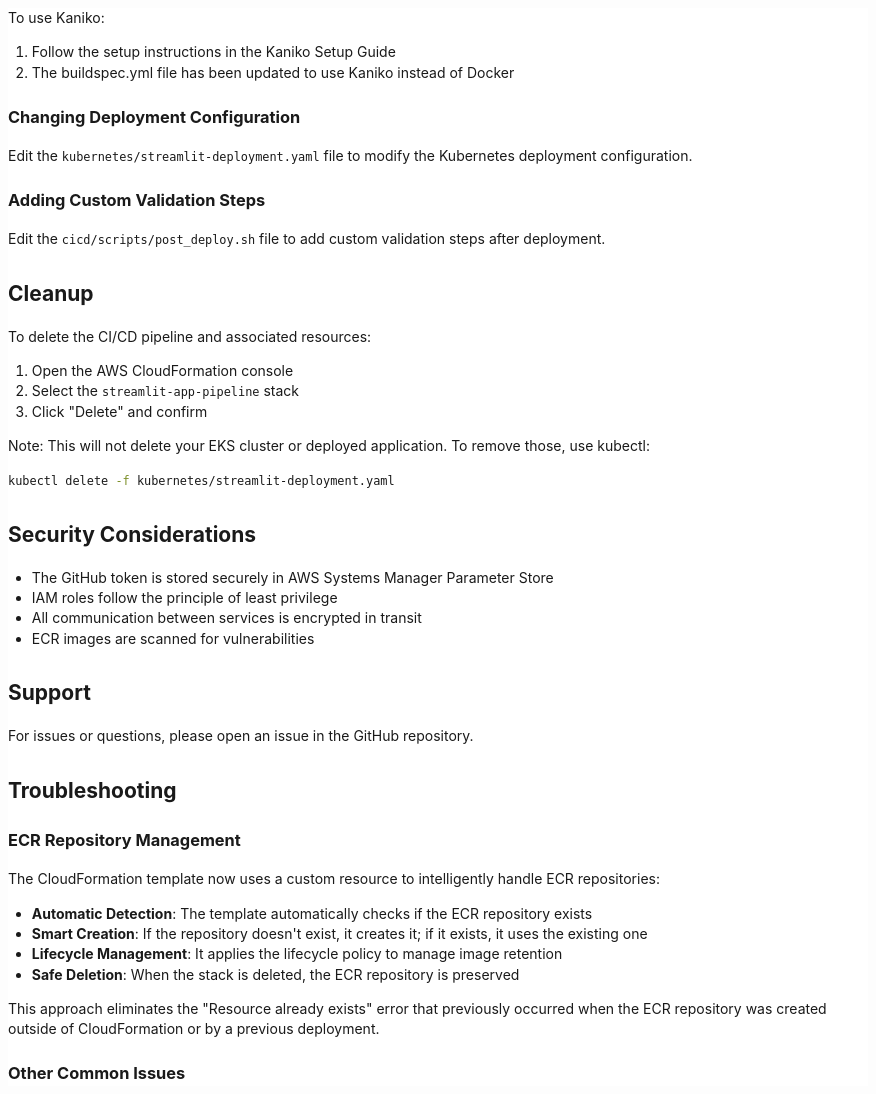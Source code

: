 To use Kaniko:
1. Follow the setup instructions in the Kaniko Setup Guide
2. The buildspec.yml file has been updated to use Kaniko instead of Docker

### Changing Deployment Configuration

Edit the `kubernetes/streamlit-deployment.yaml` file to modify the Kubernetes deployment configuration.

### Adding Custom Validation Steps

Edit the `cicd/scripts/post_deploy.sh` file to add custom validation steps after deployment.

## Cleanup

To delete the CI/CD pipeline and associated resources:

1. Open the AWS CloudFormation console
2. Select the `streamlit-app-pipeline` stack
3. Click "Delete" and confirm

Note: This will not delete your EKS cluster or deployed application. To remove those, use kubectl:

```bash
kubectl delete -f kubernetes/streamlit-deployment.yaml
```

## Security Considerations

- The GitHub token is stored securely in AWS Systems Manager Parameter Store
- IAM roles follow the principle of least privilege
- All communication between services is encrypted in transit
- ECR images are scanned for vulnerabilities

## Support

For issues or questions, please open an issue in the GitHub repository.

## Troubleshooting

### ECR Repository Management

The CloudFormation template now uses a custom resource to intelligently handle ECR repositories:

- **Automatic Detection**: The template automatically checks if the ECR repository exists
- **Smart Creation**: If the repository doesn't exist, it creates it; if it exists, it uses the existing one
- **Lifecycle Management**: It applies the lifecycle policy to manage image retention
- **Safe Deletion**: When the stack is deleted, the ECR repository is preserved

This approach eliminates the "Resource already exists" error that previously occurred when the ECR repository was created outside of CloudFormation or by a previous deployment.

### Other Common Issues
